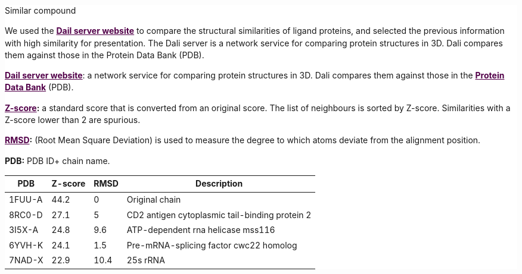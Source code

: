 



<p class="blowheader_box">Similar compound</p>
<p>We used the <a href="http://ekhidna2.biocenter.helsinki.fi/dali/#:~:text=The%20Dali%20server%20is%20a%20network%20service%20for%20comparing%20protein" target="_blank" style="color:#520049; text-decoration: underline;"><b>Dail server website</b></a> to compare the structural similarities of ligand proteins, and selected the previous information with high similarity for presentation. The Dali server is a network service for comparing protein structures in 3D. Dali compares them against those in the Protein Data Bank (PDB).</p>

<p class="dot-paragraph"><a href="http://ekhidna2.biocenter.helsinki.fi/dali/#:~:text=The%20Dali%20server%20is%20a%20network%20service%20for%20comparing%20protein" target="_blank" style="color:#520049; text-decoration: underline;"><b>Dail server website</b></a>: a network service for comparing protein structures in 3D. Dali compares them against those in the <a href="https://www.rcsb.org/" target="_blank" style="color:#520049; text-decoration: underline;"><b>Protein Data Bank</b></a> (PDB).</p>
<p class="dot-paragraph"><b><a href="https://en.wikipedia.org/wiki/Standard_score" target="_blank" style="color:#520049; text-decoration: underline;"><b>Z-score</b></a>:</b> a standard score that is converted from an original score. The list of neighbours is sorted by Z-score. Similarities with a Z-score lower than 2 are spurious.</p>
<p class="dot-paragraph"><b><a href="https://en.wikipedia.org/wiki/Root_mean_square_deviation" target="_blank" style="color:#520049; text-decoration: underline;"><b>RMSD</b></a>:</b> (Root Mean Square Deviation) is used to measure the degree to which atoms deviate from the alignment position.</p>
<p class="dot-paragraph"><b>PDB:</b> PDB ID+ chain name.</p>

<table class="table table-bordered" style="table-layout:fixed;width:1000px;margin-left:auto;margin-right:auto;" >
  <thead>
      <tr>
        <th onclick="sortTable(1)">PDB</th>
        <th onclick="sortTable(2)">Z-score</th>
        <th onclick="sortTable(3)">RMSD</th>
        <th onclick="sortTable(4)">Description</th>
      </tr>
  </thead>
    <tbody>
      <tr>
        <td name="td1">1FUU-A</td>
        <td name="td2">44.2</td>
        <td name="td3">0</td>
        <td name="td4">Original chain</td>
      </tr>
      <tr>
        <td name="td1">8RC0-D</td>
        <td name="td2">27.1</td>
        <td name="td3">5</td>
        <td name="td4">CD2 antigen cytoplasmic tail-binding protein 2</td>
      </tr>
      <tr>
        <td name="td1">3I5X-A</td>
        <td name="td2">24.8</td>
        <td name="td3">9.6</td>
        <td name="td4">ATP-dependent rna helicase mss116</td>
      </tr>
      <tr>
        <td name="td1">6YVH-K</td>
        <td name="td2">24.1</td>
        <td name="td3">1.5</td>
        <td name="td4">Pre-mRNA-splicing factor cwc22 homolog</td>
      </tr>
      <tr>
        <td name="td1">7NAD-X</td>
        <td name="td2">22.9</td>
        <td name="td3">10.4</td>
        <td name="td4">25s rRNA</td>